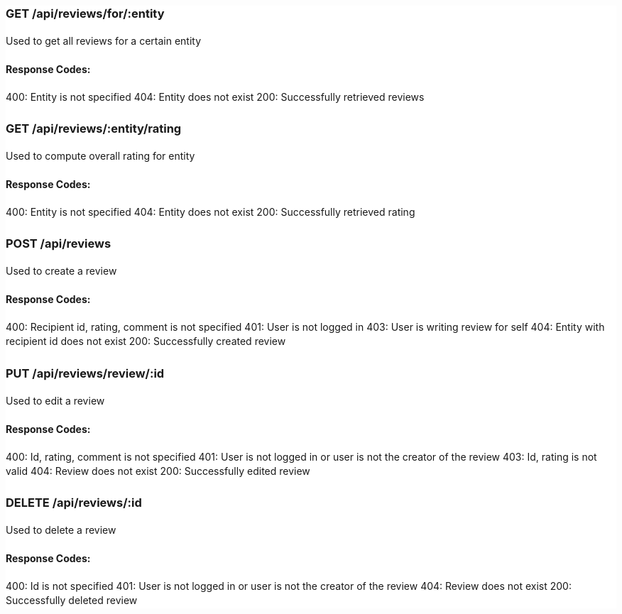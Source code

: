 ### GET /api/reviews/for/:entity
Used to get all reviews for a certain entity
#### Response Codes:
400: Entity is not specified
404: Entity does not exist
200: Successfully retrieved reviews

### GET /api/reviews/:entity/rating
Used to compute overall rating for entity
#### Response Codes:
400: Entity is not specified
404: Entity does not exist
200: Successfully retrieved rating

### POST /api/reviews
Used to create a review
#### Response Codes:
400: Recipient id, rating, comment is not specified
401: User is not logged in
403: User is writing review for self
404: Entity with recipient id does not exist
200: Successfully created review

### PUT /api/reviews/review/:id
Used to edit a review
#### Response Codes:
400: Id, rating, comment is not specified
401: User is not logged in or user is not the creator of the review
403: Id, rating is not valid
404: Review does not exist
200: Successfully edited review

### DELETE /api/reviews/:id
Used to delete a review
#### Response Codes:
400: Id is not specified
401: User is not logged in or user is not the creator of the review
404: Review does not exist
200: Successfully deleted review
